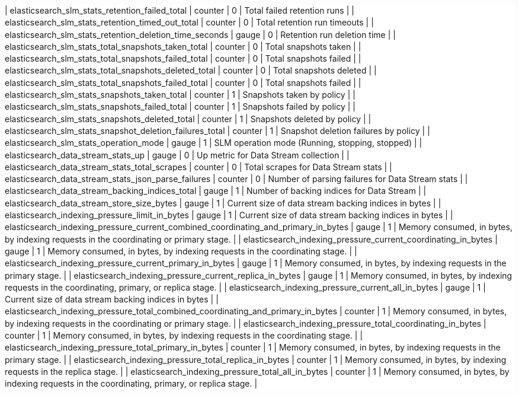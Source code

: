 | elasticsearch_slm_stats_retention_failed_total                                     | counter | 0           | Total failed retention runs                                                                         |
| elasticsearch_slm_stats_retention_timed_out_total                                  | counter | 0           | Total retention run timeouts                                                                        |
| elasticsearch_slm_stats_retention_deletion_time_seconds                            | gauge   | 0           | Retention run deletion time                                                                         |
| elasticsearch_slm_stats_total_snapshots_taken_total                                | counter | 0           | Total snapshots taken                                                                               |
| elasticsearch_slm_stats_total_snapshots_failed_total                               | counter | 0           | Total snapshots failed                                                                              |
| elasticsearch_slm_stats_total_snapshots_deleted_total                              | counter | 0           | Total snapshots deleted                                                                             |
| elasticsearch_slm_stats_total_snapshots_failed_total                               | counter | 0           | Total snapshots failed                                                                              |
| elasticsearch_slm_stats_snapshots_taken_total                                      | counter | 1           | Snapshots taken by policy                                                                           |
| elasticsearch_slm_stats_snapshots_failed_total                                     | counter | 1           | Snapshots failed by policy                                                                          |
| elasticsearch_slm_stats_snapshots_deleted_total                                    | counter | 1           | Snapshots deleted by policy                                                                         |
| elasticsearch_slm_stats_snapshot_deletion_failures_total                           | counter | 1           | Snapshot deletion failures by policy                                                                |
| elasticsearch_slm_stats_operation_mode                                             | gauge   | 1           | SLM operation mode (Running, stopping, stopped)                                                     |
| elasticsearch_data_stream_stats_up                                                 | gauge   | 0           | Up metric for Data Stream collection                                                                |
| elasticsearch_data_stream_stats_total_scrapes                                      | counter | 0           | Total scrapes for Data Stream stats                                                                 |
| elasticsearch_data_stream_stats_json_parse_failures                                | counter | 0           | Number of parsing failures for Data Stream stats                                                    |
| elasticsearch_data_stream_backing_indices_total                                    | gauge   | 1           | Number of backing indices for Data Stream                                                           |
| elasticsearch_data_stream_store_size_bytes                                         | gauge   | 1           | Current size of data stream backing indices in bytes                                                |
| elasticsearch_indexing_pressure_limit_in_bytes                                     | gauge   | 1           | Current size of data stream backing indices in bytes                                                |
| elasticsearch_indexing_pressure_current_combined_coordinating_and_primary_in_bytes | gauge   | 1           | Memory consumed, in bytes, by indexing requests in the coordinating or primary stage.               |
| elasticsearch_indexing_pressure_current_coordinating_in_bytes                      | gauge   | 1           | Memory consumed, in bytes, by indexing requests in the coordinating stage.                          |
| elasticsearch_indexing_pressure_current_primary_in_bytes                           | gauge   | 1           | Memory consumed, in bytes, by indexing requests in the primary stage.                               |
| elasticsearch_indexing_pressure_current_replica_in_bytes                           | gauge   | 1           | Memory consumed, in bytes, by indexing requests in the coordinating, primary, or replica stage.     |
| elasticsearch_indexing_pressure_current_all_in_bytes                               | gauge   | 1           | Current size of data stream backing indices in bytes                                                |
| elasticsearch_indexing_pressure_total_combined_coordinating_and_primary_in_bytes   | counter | 1           | Memory consumed, in bytes, by indexing requests in the coordinating or primary stage.               |
| elasticsearch_indexing_pressure_total_coordinating_in_bytes                        | counter | 1           | Memory consumed, in bytes, by indexing requests in the coordinating stage.                          |
| elasticsearch_indexing_pressure_total_primary_in_bytes                             | counter | 1           | Memory consumed, in bytes, by indexing requests in the primary stage.                               |
| elasticsearch_indexing_pressure_total_replica_in_bytes                             | counter | 1           | Memory consumed, in bytes, by indexing requests in the replica stage.                               |
| elasticsearch_indexing_pressure_total_all_in_bytes                                 | counter | 1           | Memory consumed, in bytes, by indexing requests in the coordinating, primary, or replica stage.     |